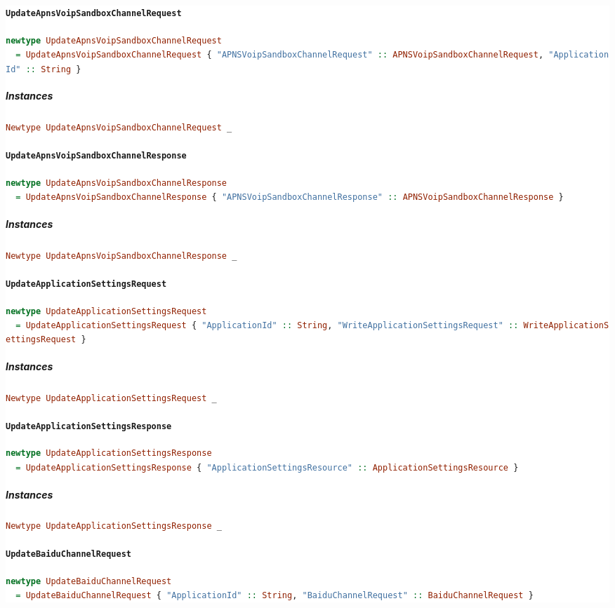 #### `UpdateApnsVoipSandboxChannelRequest`

``` purescript
newtype UpdateApnsVoipSandboxChannelRequest
  = UpdateApnsVoipSandboxChannelRequest { "APNSVoipSandboxChannelRequest" :: APNSVoipSandboxChannelRequest, "ApplicationId" :: String }
```

##### Instances
``` purescript
Newtype UpdateApnsVoipSandboxChannelRequest _
```

#### `UpdateApnsVoipSandboxChannelResponse`

``` purescript
newtype UpdateApnsVoipSandboxChannelResponse
  = UpdateApnsVoipSandboxChannelResponse { "APNSVoipSandboxChannelResponse" :: APNSVoipSandboxChannelResponse }
```

##### Instances
``` purescript
Newtype UpdateApnsVoipSandboxChannelResponse _
```

#### `UpdateApplicationSettingsRequest`

``` purescript
newtype UpdateApplicationSettingsRequest
  = UpdateApplicationSettingsRequest { "ApplicationId" :: String, "WriteApplicationSettingsRequest" :: WriteApplicationSettingsRequest }
```

##### Instances
``` purescript
Newtype UpdateApplicationSettingsRequest _
```

#### `UpdateApplicationSettingsResponse`

``` purescript
newtype UpdateApplicationSettingsResponse
  = UpdateApplicationSettingsResponse { "ApplicationSettingsResource" :: ApplicationSettingsResource }
```

##### Instances
``` purescript
Newtype UpdateApplicationSettingsResponse _
```

#### `UpdateBaiduChannelRequest`

``` purescript
newtype UpdateBaiduChannelRequest
  = UpdateBaiduChannelRequest { "ApplicationId" :: String, "BaiduChannelRequest" :: BaiduChannelRequest }
```
